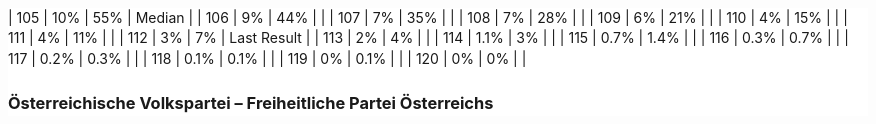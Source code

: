 | 105 | 10% | 55% | Median |
| 106 | 9% | 44% |  |
| 107 | 7% | 35% |  |
| 108 | 7% | 28% |  |
| 109 | 6% | 21% |  |
| 110 | 4% | 15% |  |
| 111 | 4% | 11% |  |
| 112 | 3% | 7% | Last Result |
| 113 | 2% | 4% |  |
| 114 | 1.1% | 3% |  |
| 115 | 0.7% | 1.4% |  |
| 116 | 0.3% | 0.7% |  |
| 117 | 0.2% | 0.3% |  |
| 118 | 0.1% | 0.1% |  |
| 119 | 0% | 0.1% |  |
| 120 | 0% | 0% |  |

### Österreichische Volkspartei – Freiheitliche Partei Österreichs

